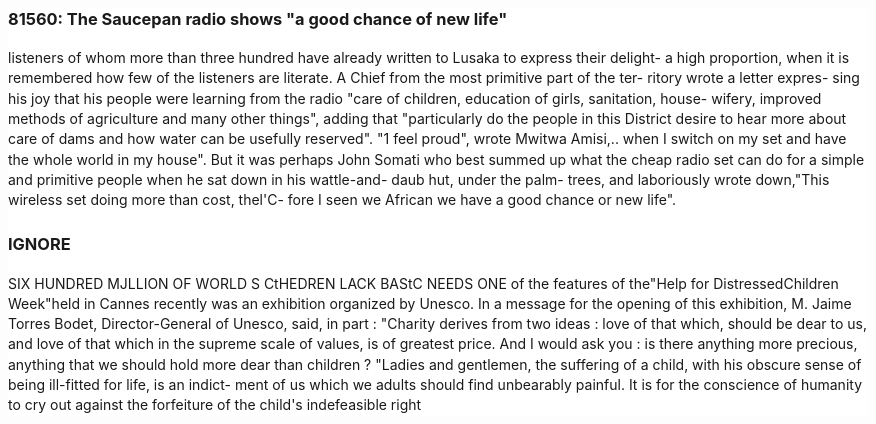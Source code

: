 ### 81560: The Saucepan radio shows "a good chance of new life"

listeners of whom more
than three hundred have
already written to Lusaka
to express their delight-
a high proportion, when it
is remembered how few of
the listeners are literate.
A Chief from the most
primitive part of the ter-
ritory wrote a letter expres-
sing his joy that his people
were learning from the radio
"care of children, education
of girls, sanitation, house-
wifery, improved methods
of agriculture and many
other things", adding that
"particularly do the people
in this District desire to
hear more about care of
dams and how water can be
usefully reserved".
"1 feel proud", wrote
Mwitwa Amisi,.. when I
switch on my set and have
the whole world in my
house".
But it was perhaps John
Somati who best summed up
what the cheap radio set
can do for a simple and
primitive people when he
sat down in his wattle-and-
daub hut, under the palm-
trees, and laboriously wrote
down,"This wireless set
doing more than cost, thel'C-
fore I seen we African we
have a good chance or new
life".

### IGNORE

SIX HUNDRED MJLLION
OF WORLD S CtHEDREN
LACK BAStC NEEDS
ONE of the features of the"Help for DistressedChildren Week"held in Cannes recently was an
exhibition organized by Unesco. In a message for the
opening of this exhibition, M. Jaime Torres Bodet,
Director-General of Unesco, said, in part :
"Charity derives from two ideas : love of that which,
should be dear to us, and love of that which
in the supreme scale of values, is of greatest price.
And I would ask you : is there anything more precious,
anything that we should hold more dear than children ?
"Ladies and gentlemen, the suffering of a child, with
his obscure sense of being ill-fitted for life, is an indict-
ment of us which we adults should find unbearably
painful. It is for the conscience of humanity to cry out
against the forfeiture of the child's indefeasible right